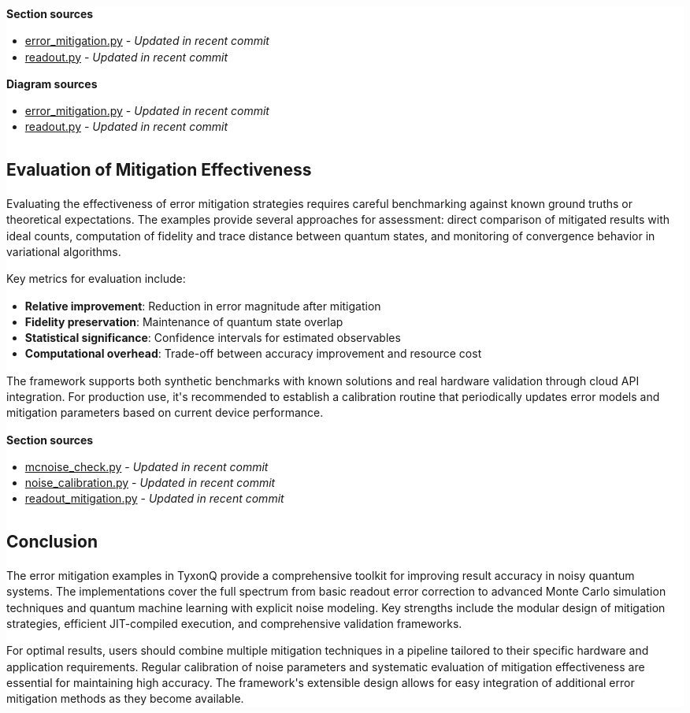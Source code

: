 **Section sources**
- [error_mitigation.py](file://src/tyxonq/postprocessing/error_mitigation.py#L0-L81) - *Updated in recent commit*
- [readout.py](file://src/tyxonq/postprocessing/readout.py#L0-L142) - *Updated in recent commit*

**Diagram sources**
- [error_mitigation.py](file://src/tyxonq/postprocessing/error_mitigation.py#L0-L81) - *Updated in recent commit*
- [readout.py](file://src/tyxonq/postprocessing/readout.py#L0-L142) - *Updated in recent commit*

## Evaluation of Mitigation Effectiveness
Evaluating the effectiveness of error mitigation strategies requires careful benchmarking against known ground truths or theoretical expectations. The examples provide several approaches for assessment: direct comparison of mitigated results with ideal counts, computation of fidelity and trace distance between quantum states, and monitoring of convergence behavior in variational algorithms.

Key metrics for evaluation include:
- **Relative improvement**: Reduction in error magnitude after mitigation
- **Fidelity preservation**: Maintenance of quantum state overlap
- **Statistical significance**: Confidence intervals for estimated observables
- **Computational overhead**: Trade-off between accuracy improvement and resource cost

The framework supports both synthetic benchmarks with known solutions and real hardware validation through cloud API integration. For production use, it's recommended to establish a calibration routine that periodically updates error models and mitigation parameters based on current device performance.

**Section sources**
- [mcnoise_check.py](file://examples-done/archived/performance_experiments/mcnoise_check.py#L0-L81) - *Updated in recent commit*
- [noise_calibration.py](file://examples-done/noise_calibration.py#L0-L214) - *Updated in recent commit*
- [readout_mitigation.py](file://examples/readout_mitigation.py#L0-L133) - *Updated in recent commit*

## Conclusion
The error mitigation examples in TyxonQ provide a comprehensive toolkit for improving result accuracy in noisy quantum systems. The implementations cover the full spectrum from basic readout error correction to advanced Monte Carlo simulation techniques and quantum machine learning with explicit noise modeling. Key strengths include the modular design of mitigation strategies, efficient JIT-compiled execution, and comprehensive validation frameworks.

For optimal results, users should combine multiple mitigation techniques in a pipeline tailored to their specific hardware and application requirements. Regular calibration of noise parameters and systematic evaluation of mitigation effectiveness are essential for maintaining high accuracy. The framework's extensible design allows for easy integration of additional error mitigation methods as they become available.